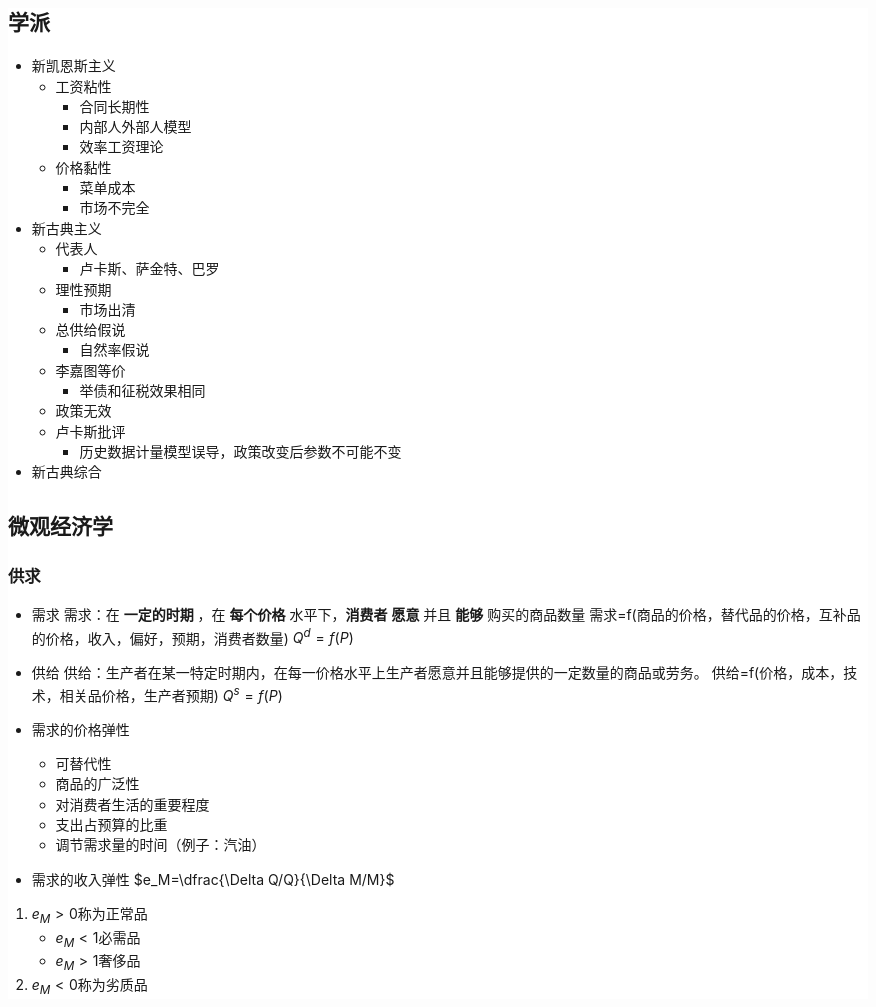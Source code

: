 
## 学派

- 新凯恩斯主义
    - 工资粘性
        - 合同长期性
        - 内部人外部人模型
        - 效率工资理论
    - 价格黏性
        - 菜单成本
        - 市场不完全
- 新古典主义
    - 代表人
        - 卢卡斯、萨金特、巴罗
    - 理性预期
        - 市场出清
    - 总供给假说
        - 自然率假说
    - 李嘉图等价
        - 举债和征税效果相同
    - 政策无效
    - 卢卡斯批评
        - 历史数据计量模型误导，政策改变后参数不可能不变
- 新古典综合



## 微观经济学

### 供求

- 需求
需求：在 **一定的时期** ，在 **每个价格** 水平下，**消费者** **愿意** 并且 **能够** 购买的商品数量
需求=f(商品的价格，替代品的价格，互补品的价格，收入，偏好，预期，消费者数量)
$Q^d=f(P)$

- 供给
供给：生产者在某一特定时期内，在每一价格水平上生产者愿意并且能够提供的一定数量的商品或劳务。
供给=f(价格，成本，技术，相关品价格，生产者预期)
$Q^s=f(P)$

- 需求的价格弹性
    - 可替代性
    - 商品的广泛性
    - 对消费者生活的重要程度
    - 支出占预算的比重
    - 调节需求量的时间（例子：汽油）
- 需求的收入弹性
$e_M=\dfrac{\Delta Q/Q}{\Delta M/M}$
1. $e_M>0$称为正常品
    - $e_M<1$必需品
    - $e_M>1$奢侈品
2. $e_M<0$称为劣质品

